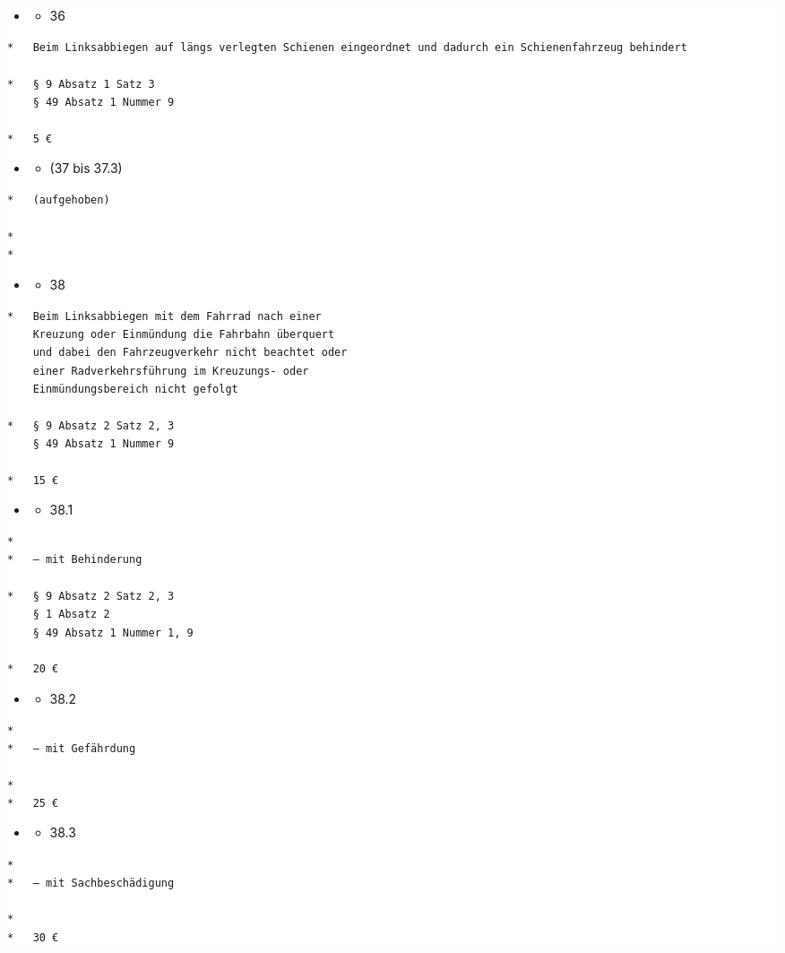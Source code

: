 
*    *   36

    *   Beim Linksabbiegen auf längs verlegten Schienen eingeordnet und dadurch ein Schienenfahrzeug behindert

    *   § 9 Absatz 1 Satz 3
        § 49 Absatz 1 Nummer 9

    *   5 €


*    *   (37 bis 37.3)

    *   (aufgehoben)

    *
    *

*    *   38

    *   Beim Linksabbiegen mit dem Fahrrad nach einer
        Kreuzung oder Einmündung die Fahrbahn überquert
        und dabei den Fahrzeugverkehr nicht beachtet oder
        einer Radverkehrsführung im Kreuzungs- oder
        Einmündungsbereich nicht gefolgt

    *   § 9 Absatz 2 Satz 2, 3
        § 49 Absatz 1 Nummer 9

    *   15 €


*    *   38.1

    *
    *   – mit Behinderung

    *   § 9 Absatz 2 Satz 2, 3
        § 1 Absatz 2
        § 49 Absatz 1 Nummer 1, 9

    *   20 €


*    *   38.2

    *
    *   – mit Gefährdung

    *
    *   25 €


*    *   38.3

    *
    *   – mit Sachbeschädigung

    *
    *   30 €


